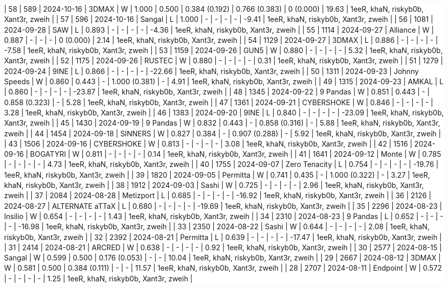 |           58 |      589 | 2024-10-16 | 3DMAX            | W   | 1.000      | 0.500        | 0.384 (0.192)    | 0.766 (0.383)    | 0 (0.000) |    19.63 | 1eeR, khaN, riskyb0b, Xant3r, zweih |
|           57 |      596 | 2024-10-16 | Sangal           | L   | 1.000      | -            | -                | -                | -         |    -9.41 | 1eeR, khaN, riskyb0b, Xant3r, zweih |
|           56 |     1081 | 2024-09-28 | SAW              | L   | 0.893      | -            | -                | -                | -         |    -4.36 | 1eeR, khaN, riskyb0b, Xant3r, zweih |
|           55 |     1114 | 2024-09-27 | Alliance         | W   | 0.887      | -            | -                | -                | 0 (0.000) |     2.14 | 1eeR, khaN, riskyb0b, Xant3r, zweih |
|           54 |     1129 | 2024-09-27 | 3DMAX            | L   | 0.886      | -            | -                | -                | -         |    -7.58 | 1eeR, khaN, riskyb0b, Xant3r, zweih |
|           53 |     1159 | 2024-09-26 | GUN5             | W   | 0.880      | -            | -                | -                | -         |     5.32 | 1eeR, khaN, riskyb0b, Xant3r, zweih |
|           52 |     1175 | 2024-09-26 | RUSTEC           | W   | 0.880      | -            | -                | -                | -         |     0.31 | 1eeR, khaN, riskyb0b, Xant3r, zweih |
|           51 |     1279 | 2024-09-24 | 9INE             | L   | 0.866      | -            | -                | -                | -         |   -22.66 | 1eeR, khaN, riskyb0b, Xant3r, zweih |
|           50 |     1311 | 2024-09-23 | Johnny Speeds    | W   | 0.860      | 0.443        | -                | 1.000 (0.381)    | -         |     4.91 | 1eeR, khaN, riskyb0b, Xant3r, zweih |
|           49 |     1315 | 2024-09-23 | AMKAL            | L   | 0.860      | -            | -                | -                | -         |   -23.87 | 1eeR, khaN, riskyb0b, Xant3r, zweih |
|           48 |     1345 | 2024-09-22 | 9 Pandas         | W   | 0.851      | 0.443        | -                | 0.858 (0.323)    | -         |     5.28 | 1eeR, khaN, riskyb0b, Xant3r, zweih |
|           47 |     1361 | 2024-09-21 | CYBERSHOKE       | W   | 0.846      | -            | -                | -                | -         |     3.28 | 1eeR, khaN, riskyb0b, Xant3r, zweih |
|           46 |     1383 | 2024-09-20 | 9INE             | L   | 0.840      | -            | -                | -                | -         |   -23.09 | 1eeR, khaN, riskyb0b, Xant3r, zweih |
|           45 |     1430 | 2024-09-19 | 9 Pandas         | W   | 0.832      | 0.443        | -                | 0.858 (0.316)    | -         |     5.88 | 1eeR, khaN, riskyb0b, Xant3r, zweih |
|           44 |     1454 | 2024-09-18 | SINNERS          | W   | 0.827      | 0.384        | -                | 0.907 (0.288)    | -         |     5.92 | 1eeR, khaN, riskyb0b, Xant3r, zweih |
|           43 |     1506 | 2024-09-16 | CYBERSHOKE       | W   | 0.813      | -            | -                | -                | -         |     3.08 | 1eeR, khaN, riskyb0b, Xant3r, zweih |
|           42 |     1516 | 2024-09-16 | BOGATYRI         | W   | 0.811      | -            | -                | -                | -         |     0.14 | 1eeR, khaN, riskyb0b, Xant3r, zweih |
|           41 |     1641 | 2024-09-12 | Monte            | W   | 0.785      | -            | -                | -                | -         |     4.73 | 1eeR, khaN, riskyb0b, Xant3r, zweih |
|           40 |     1755 | 2024-09-07 | Zero Tenacity    | L   | 0.754      | -            | -                | -                | -         |   -19.76 | 1eeR, khaN, riskyb0b, Xant3r, zweih |
|           39 |     1820 | 2024-09-05 | Permitta         | W   | 0.741      | 0.435        | -                | 1.000 (0.322)    | -         |     3.27 | 1eeR, khaN, riskyb0b, Xant3r, zweih |
|           38 |     1912 | 2024-09-03 | Sashi            | W   | 0.725      | -            | -                | -                | -         |     2.96 | 1eeR, khaN, riskyb0b, Xant3r, zweih |
|           37 |     2084 | 2024-08-28 | Metizport        | L   | 0.685      | -            | -                | -                | -         |   -16.92 | 1eeR, khaN, riskyb0b, Xant3r, zweih |
|           36 |     2126 | 2024-08-27 | ALTERNATE aTTaX  | L   | 0.680      | -            | -                | -                | -         |   -19.69 | 1eeR, khaN, riskyb0b, Xant3r, zweih |
|           35 |     2296 | 2024-08-23 | Insilio          | W   | 0.654      | -            | -                | -                | -         |     1.43 | 1eeR, khaN, riskyb0b, Xant3r, zweih |
|           34 |     2310 | 2024-08-23 | 9 Pandas         | L   | 0.652      | -            | -                | -                | -         |   -16.98 | 1eeR, khaN, riskyb0b, Xant3r, zweih |
|           33 |     2350 | 2024-08-22 | Sashi            | W   | 0.644      | -            | -                | -                | -         |     2.08 | 1eeR, khaN, riskyb0b, Xant3r, zweih |
|           32 |     2392 | 2024-08-21 | Permitta         | L   | 0.639      | -            | -                | -                | -         |   -17.47 | 1eeR, khaN, riskyb0b, Xant3r, zweih |
|           31 |     2414 | 2024-08-21 | ARCRED           | W   | 0.638      | -            | -                | -                | -         |     0.92 | 1eeR, khaN, riskyb0b, Xant3r, zweih |
|           30 |     2577 | 2024-08-15 | Sangal           | W   | 0.599      | 0.500        | 0.176 (0.053)    | -                | -         |    10.04 | 1eeR, khaN, riskyb0b, Xant3r, zweih |
|           29 |     2667 | 2024-08-12 | 3DMAX            | W   | 0.581      | 0.500        | 0.384 (0.111)    | -                | -         |    11.57 | 1eeR, khaN, riskyb0b, Xant3r, zweih |
|           28 |     2707 | 2024-08-11 | Endpoint         | W   | 0.572      | -            | -                | -                | -         |     1.25 | 1eeR, khaN, riskyb0b, Xant3r, zweih |